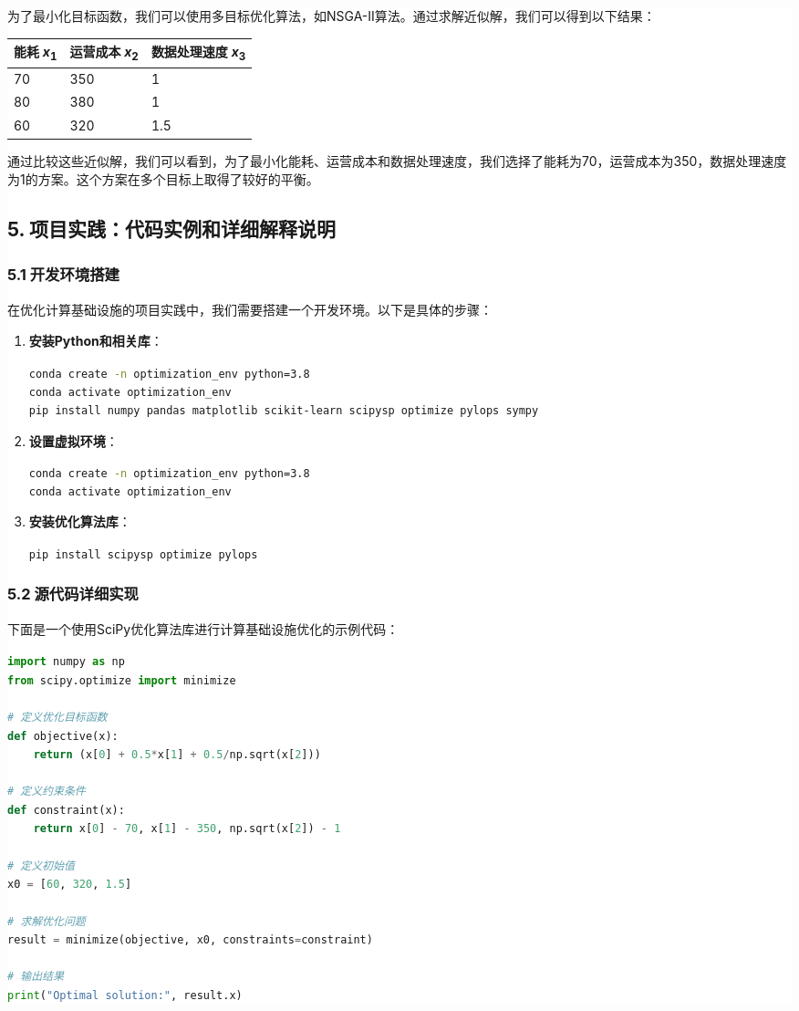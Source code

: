 为了最小化目标函数，我们可以使用多目标优化算法，如NSGA-II算法。通过求解近似解，我们可以得到以下结果：

| 能耗 $x_1$ | 运营成本 $x_2$ | 数据处理速度 $x_3$ |
| ---------- | -------------- | ------------------ |
| 70         | 350            | 1                  |
| 80         | 380            | 1                  |
| 60         | 320            | 1.5                |

通过比较这些近似解，我们可以看到，为了最小化能耗、运营成本和数据处理速度，我们选择了能耗为70，运营成本为350，数据处理速度为1的方案。这个方案在多个目标上取得了较好的平衡。

## 5. 项目实践：代码实例和详细解释说明

### 5.1 开发环境搭建

在优化计算基础设施的项目实践中，我们需要搭建一个开发环境。以下是具体的步骤：

1. **安装Python和相关库**：
   ```bash
   conda create -n optimization_env python=3.8
   conda activate optimization_env
   pip install numpy pandas matplotlib scikit-learn scipysp optimize pylops sympy
   ```

2. **设置虚拟环境**：
   ```bash
   conda create -n optimization_env python=3.8
   conda activate optimization_env
   ```

3. **安装优化算法库**：
   ```bash
   pip install scipysp optimize pylops
   ```

### 5.2 源代码详细实现

下面是一个使用SciPy优化算法库进行计算基础设施优化的示例代码：

```python
import numpy as np
from scipy.optimize import minimize

# 定义优化目标函数
def objective(x):
    return (x[0] + 0.5*x[1] + 0.5/np.sqrt(x[2]))

# 定义约束条件
def constraint(x):
    return x[0] - 70, x[1] - 350, np.sqrt(x[2]) - 1

# 定义初始值
x0 = [60, 320, 1.5]

# 求解优化问题
result = minimize(objective, x0, constraints=constraint)

# 输出结果
print("Optimal solution:", result.x)
```
